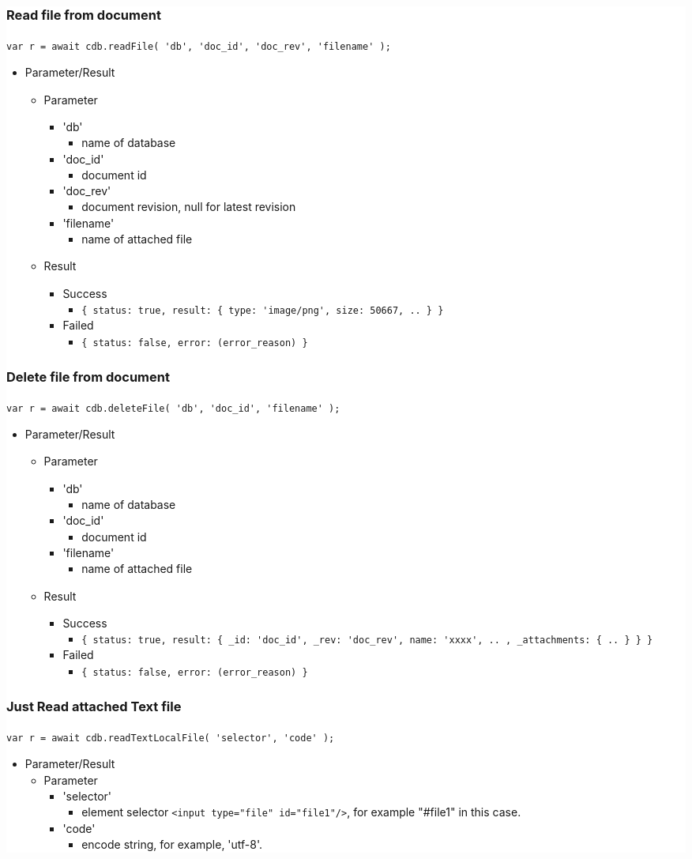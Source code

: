 ### Read file from document

```
var r = await cdb.readFile( 'db', 'doc_id', 'doc_rev', 'filename' );
```

- Parameter/Result
  - Parameter
    - 'db'
      - name of database
    - 'doc_id'
      - document id
    - 'doc_rev'
      - document revision, null for latest revision
    - 'filename'
      - name of attached file

  - Result
    - Success
      - `{ status: true, result: { type: 'image/png', size: 50667, .. } }`
    - Failed
      - `{ status: false, error: (error_reason) }`


### Delete file from document

```
var r = await cdb.deleteFile( 'db', 'doc_id', 'filename' );
```

- Parameter/Result
  - Parameter
    - 'db'
      - name of database
    - 'doc_id'
      - document id
    - 'filename'
      - name of attached file

  - Result
    - Success
      - `{ status: true, result: { _id: 'doc_id', _rev: 'doc_rev', name: 'xxxx', .. , _attachments: { .. } } }`
    - Failed
      - `{ status: false, error: (error_reason) }`


### Just Read attached Text file

```
var r = await cdb.readTextLocalFile( 'selector', 'code' );
```

- Parameter/Result
  - Parameter
    - 'selector'
      - element selector `<input type="file" id="file1"/>`, for example "#file1" in this case.
    - 'code'
      - encode string, for example, 'utf-8'.
